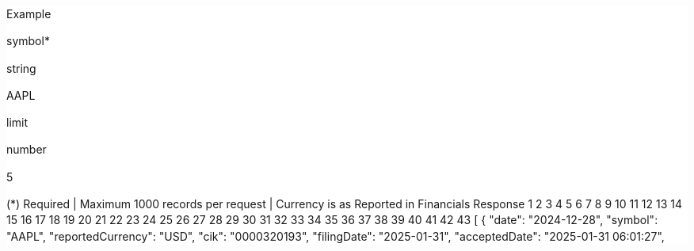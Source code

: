 Example

symbol\*

string

AAPL

limit

number

5

(\*) Required | Maximum 1000 records per request | Currency is as Reported in Financials
Response
1
2
3
4
5
6
7
8
9
10
11
12
13
14
15
16
17
18
19
20
21
22
23
24
25
26
27
28
29
30
31
32
33
34
35
36
37
38
39
40
41
42
43
[
{
"date": "2024-12-28",
"symbol": "AAPL",
"reportedCurrency": "USD",
"cik": "0000320193",
"filingDate": "2025-01-31",
"acceptedDate": "2025-01-31 06:01:27",